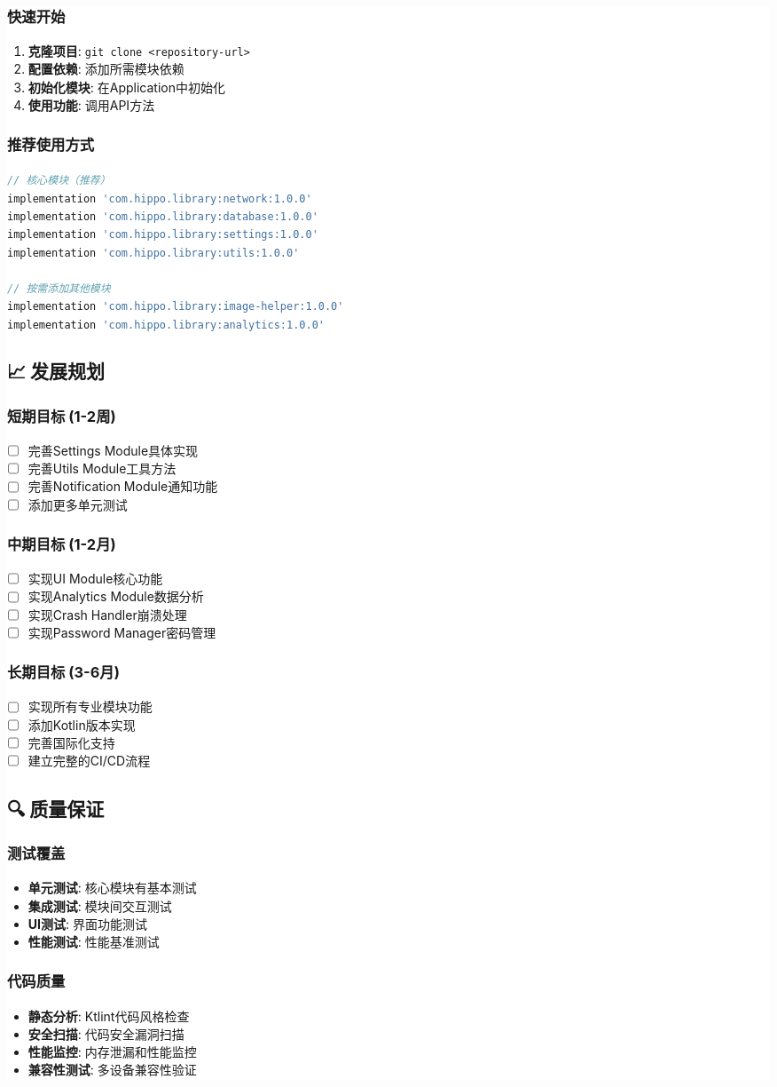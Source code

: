 ### 快速开始
1. **克隆项目**: `git clone <repository-url>`
2. **配置依赖**: 添加所需模块依赖
3. **初始化模块**: 在Application中初始化
4. **使用功能**: 调用API方法

### 推荐使用方式
```gradle
// 核心模块（推荐）
implementation 'com.hippo.library:network:1.0.0'
implementation 'com.hippo.library:database:1.0.0'
implementation 'com.hippo.library:settings:1.0.0'
implementation 'com.hippo.library:utils:1.0.0'

// 按需添加其他模块
implementation 'com.hippo.library:image-helper:1.0.0'
implementation 'com.hippo.library:analytics:1.0.0'
```

## 📈 发展规划

### 短期目标 (1-2周)
- [ ] 完善Settings Module具体实现
- [ ] 完善Utils Module工具方法
- [ ] 完善Notification Module通知功能
- [ ] 添加更多单元测试

### 中期目标 (1-2月)
- [ ] 实现UI Module核心功能
- [ ] 实现Analytics Module数据分析
- [ ] 实现Crash Handler崩溃处理
- [ ] 实现Password Manager密码管理

### 长期目标 (3-6月)
- [ ] 实现所有专业模块功能
- [ ] 添加Kotlin版本实现
- [ ] 完善国际化支持
- [ ] 建立完整的CI/CD流程

## 🔍 质量保证

### 测试覆盖
- **单元测试**: 核心模块有基本测试
- **集成测试**: 模块间交互测试
- **UI测试**: 界面功能测试
- **性能测试**: 性能基准测试

### 代码质量
- **静态分析**: Ktlint代码风格检查
- **安全扫描**: 代码安全漏洞扫描
- **性能监控**: 内存泄漏和性能监控
- **兼容性测试**: 多设备兼容性验证
